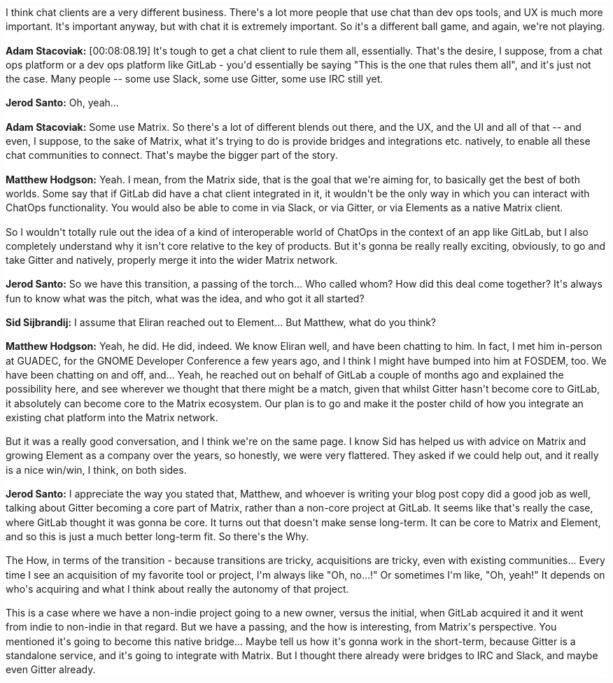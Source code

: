 I think chat clients are a very different business. There's a lot more people that use chat than dev ops tools, and UX is much more important. It's important anyway, but with chat it is extremely important. So it's a different ball game, and again, we're not playing.

**Adam Stacoviak:** \[00:08:08.19\] It's tough to get a chat client to rule them all, essentially. That's the desire, I suppose, from a chat ops platform or a dev ops platform like GitLab - you'd essentially be saying "This is the one that rules them all", and it's just not the case. Many people -- some use Slack, some use Gitter, some use IRC still yet.

**Jerod Santo:** Oh, yeah...

**Adam Stacoviak:** Some use Matrix. So there's a lot of different blends out there, and the UX, and the UI and all of that -- and even, I suppose, to the sake of Matrix, what it's trying to do is provide bridges and integrations etc. natively, to enable all these chat communities to connect. That's maybe the bigger part of the story.

**Matthew Hodgson:** Yeah. I mean, from the Matrix side, that is the goal that we're aiming for, to basically get the best of both worlds. Some say that if GitLab did have a chat client integrated in it, it wouldn't be the only way in which you can interact with ChatOps functionality. You would also be able to come in via Slack, or via Gitter, or via Elements as a native Matrix client.

So I wouldn't totally rule out the idea of a kind of interoperable world of ChatOps in the context of an app like GitLab, but I also completely understand why it isn't core relative to the key of products. But it's gonna be really really exciting, obviously, to go and take Gitter and natively, properly merge it into the wider Matrix network.

**Jerod Santo:** So we have this transition, a passing of the torch... Who called whom? How did this deal come together? It's always fun to know what was the pitch, what was the idea, and who got it all started?

**Sid Sijbrandij:** I assume that Eliran reached out to Element... But Matthew, what do you think?

**Matthew Hodgson:** Yeah, he did. He did, indeed. We know Eliran well, and have been chatting to him. In fact, I met him in-person at GUADEC, for the GNOME Developer Conference a few years ago, and I think I might have bumped into him at FOSDEM, too. We have been chatting on and off, and... Yeah, he reached out on behalf of GitLab a couple of months ago and explained the possibility here, and see wherever we thought that there might be a match, given that whilst Gitter hasn't become core to GitLab, it absolutely can become core to the Matrix ecosystem. Our plan is to go and make it the poster child of how you integrate an existing chat platform into the Matrix network.

But it was a really good conversation, and I think we're on the same page. I know Sid has helped us with advice on Matrix and growing Element as a company over the years, so honestly, we were very flattered. They asked if we could help out, and it really is a nice win/win, I think, on both sides.

**Jerod Santo:** I appreciate the way you stated that, Matthew, and whoever is writing your blog post copy did a good job as well, talking about Gitter becoming a core part of Matrix, rather than a non-core project at GitLab. It seems like that's really the case, where GitLab thought it was gonna be core. It turns out that doesn't make sense long-term. It can be core to Matrix and Element, and so this is just a much better long-term fit. So there's the Why.

The How, in terms of the transition - because transitions are tricky, acquisitions are tricky, even with existing communities... Every time I see an acquisition of my favorite tool or project, I'm always like "Oh, no...!" Or sometimes I'm like, "Oh, yeah!" It depends on who's acquiring and what I think about really the autonomy of that project.

This is a case where we have a non-indie project going to a new owner, versus the initial, when GitLab acquired it and it went from indie to non-indie in that regard. But we have a passing, and the how is interesting, from Matrix's perspective. You mentioned it's going to become this native bridge... Maybe tell us how it's gonna work in the short-term, because Gitter is a standalone service, and it's going to integrate with Matrix. But I thought there already were bridges to IRC and Slack, and maybe even Gitter already.
